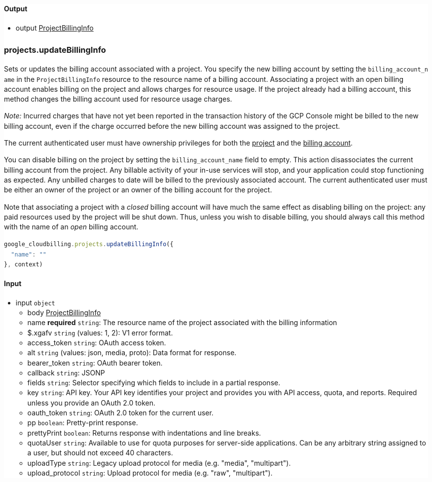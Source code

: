 #### Output
* output [ProjectBillingInfo](#projectbillinginfo)

### projects.updateBillingInfo
Sets or updates the billing account associated with a project. You specify
the new billing account by setting the `billing_account_name` in the
`ProjectBillingInfo` resource to the resource name of a billing account.
Associating a project with an open billing account enables billing on the
project and allows charges for resource usage. If the project already had a
billing account, this method changes the billing account used for resource
usage charges.

*Note:* Incurred charges that have not yet been reported in the transaction
history of the GCP Console might be billed to the new billing
account, even if the charge occurred before the new billing account was
assigned to the project.

The current authenticated user must have ownership privileges for both the
[project](https://cloud.google.com/docs/permissions-overview#h.bgs0oxofvnoo
) and the [billing
account](https://cloud.google.com/billing/docs/how-to/billing-access).

You can disable billing on the project by setting the
`billing_account_name` field to empty. This action disassociates the
current billing account from the project. Any billable activity of your
in-use services will stop, and your application could stop functioning as
expected. Any unbilled charges to date will be billed to the previously
associated account. The current authenticated user must be either an owner
of the project or an owner of the billing account for the project.

Note that associating a project with a *closed* billing account will have
much the same effect as disabling billing on the project: any paid
resources used by the project will be shut down. Thus, unless you wish to
disable billing, you should always call this method with the name of an
*open* billing account.


```js
google_cloudbilling.projects.updateBillingInfo({
  "name": ""
}, context)
```

#### Input
* input `object`
  * body [ProjectBillingInfo](#projectbillinginfo)
  * name **required** `string`: The resource name of the project associated with the billing information
  * $.xgafv `string` (values: 1, 2): V1 error format.
  * access_token `string`: OAuth access token.
  * alt `string` (values: json, media, proto): Data format for response.
  * bearer_token `string`: OAuth bearer token.
  * callback `string`: JSONP
  * fields `string`: Selector specifying which fields to include in a partial response.
  * key `string`: API key. Your API key identifies your project and provides you with API access, quota, and reports. Required unless you provide an OAuth 2.0 token.
  * oauth_token `string`: OAuth 2.0 token for the current user.
  * pp `boolean`: Pretty-print response.
  * prettyPrint `boolean`: Returns response with indentations and line breaks.
  * quotaUser `string`: Available to use for quota purposes for server-side applications. Can be any arbitrary string assigned to a user, but should not exceed 40 characters.
  * uploadType `string`: Legacy upload protocol for media (e.g. "media", "multipart").
  * upload_protocol `string`: Upload protocol for media (e.g. "raw", "multipart").
